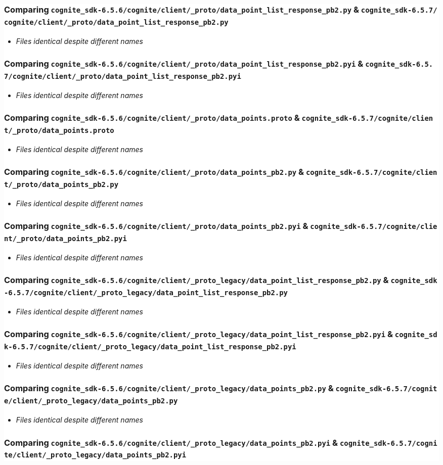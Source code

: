 ### Comparing `cognite_sdk-6.5.6/cognite/client/_proto/data_point_list_response_pb2.py` & `cognite_sdk-6.5.7/cognite/client/_proto/data_point_list_response_pb2.py`

 * *Files identical despite different names*

### Comparing `cognite_sdk-6.5.6/cognite/client/_proto/data_point_list_response_pb2.pyi` & `cognite_sdk-6.5.7/cognite/client/_proto/data_point_list_response_pb2.pyi`

 * *Files identical despite different names*

### Comparing `cognite_sdk-6.5.6/cognite/client/_proto/data_points.proto` & `cognite_sdk-6.5.7/cognite/client/_proto/data_points.proto`

 * *Files identical despite different names*

### Comparing `cognite_sdk-6.5.6/cognite/client/_proto/data_points_pb2.py` & `cognite_sdk-6.5.7/cognite/client/_proto/data_points_pb2.py`

 * *Files identical despite different names*

### Comparing `cognite_sdk-6.5.6/cognite/client/_proto/data_points_pb2.pyi` & `cognite_sdk-6.5.7/cognite/client/_proto/data_points_pb2.pyi`

 * *Files identical despite different names*

### Comparing `cognite_sdk-6.5.6/cognite/client/_proto_legacy/data_point_list_response_pb2.py` & `cognite_sdk-6.5.7/cognite/client/_proto_legacy/data_point_list_response_pb2.py`

 * *Files identical despite different names*

### Comparing `cognite_sdk-6.5.6/cognite/client/_proto_legacy/data_point_list_response_pb2.pyi` & `cognite_sdk-6.5.7/cognite/client/_proto_legacy/data_point_list_response_pb2.pyi`

 * *Files identical despite different names*

### Comparing `cognite_sdk-6.5.6/cognite/client/_proto_legacy/data_points_pb2.py` & `cognite_sdk-6.5.7/cognite/client/_proto_legacy/data_points_pb2.py`

 * *Files identical despite different names*

### Comparing `cognite_sdk-6.5.6/cognite/client/_proto_legacy/data_points_pb2.pyi` & `cognite_sdk-6.5.7/cognite/client/_proto_legacy/data_points_pb2.pyi`
